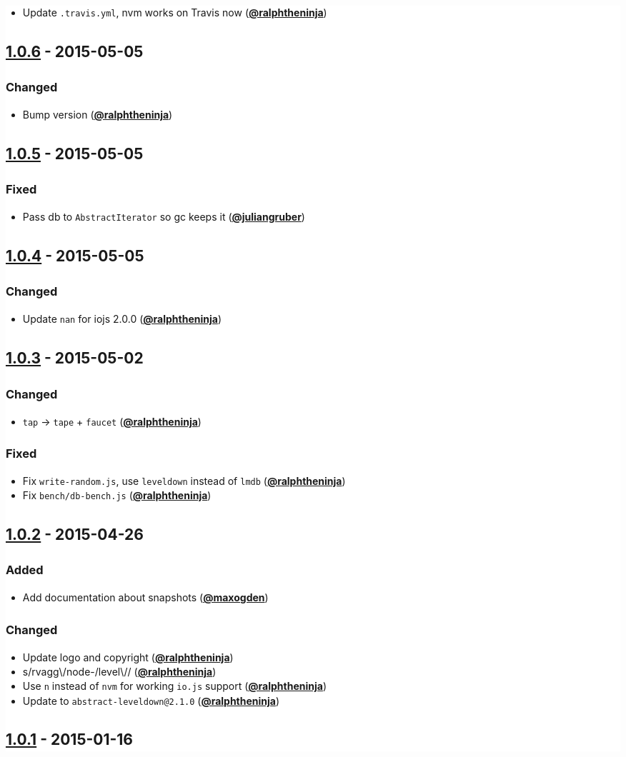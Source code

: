 - Update `.travis.yml`, nvm works on Travis now ([**@ralphtheninja**](https://github.com/ralphtheninja))

## [1.0.6] - 2015-05-05

### Changed

- Bump version ([**@ralphtheninja**](https://github.com/ralphtheninja))

## [1.0.5] - 2015-05-05

### Fixed

- Pass db to `AbstractIterator` so gc keeps it ([**@juliangruber**](https://github.com/juliangruber))

## [1.0.4] - 2015-05-05

### Changed

- Update `nan` for iojs 2.0.0 ([**@ralphtheninja**](https://github.com/ralphtheninja))

## [1.0.3] - 2015-05-02

### Changed

- `tap` -> `tape` + `faucet` ([**@ralphtheninja**](https://github.com/ralphtheninja))

### Fixed

- Fix `write-random.js`, use `leveldown` instead of `lmdb` ([**@ralphtheninja**](https://github.com/ralphtheninja))
- Fix `bench/db-bench.js` ([**@ralphtheninja**](https://github.com/ralphtheninja))

## [1.0.2] - 2015-04-26

### Added

- Add documentation about snapshots ([**@maxogden**](https://github.com/maxogden))

### Changed

- Update logo and copyright ([**@ralphtheninja**](https://github.com/ralphtheninja))
- s/rvagg\\/node-/level\\// ([**@ralphtheninja**](https://github.com/ralphtheninja))
- Use `n` instead of `nvm` for working `io.js` support ([**@ralphtheninja**](https://github.com/ralphtheninja))
- Update to `abstract-leveldown@2.1.0` ([**@ralphtheninja**](https://github.com/ralphtheninja))

## [1.0.1] - 2015-01-16


[5.4.0]: https://github.com/Level/leveldown/compare/v5.3.0...v5.4.0
[5.3.0]: https://github.com/Level/leveldown/compare/v5.3.0-0...v5.3.0
[5.3.0-0]: https://github.com/Level/leveldown/compare/v5.2.1...v5.3.0-0
[5.2.1]: https://github.com/Level/leveldown/compare/v5.2.0...v5.2.1
[5.2.0]: https://github.com/Level/leveldown/compare/v5.1.1...v5.2.0
[5.1.1]: https://github.com/Level/leveldown/compare/v5.1.0...v5.1.1
[5.1.0]: https://github.com/Level/leveldown/compare/v5.0.3...v5.1.0
[5.0.3]: https://github.com/Level/leveldown/compare/v5.0.2...v5.0.3
[5.0.2]: https://github.com/Level/leveldown/compare/v5.0.1...v5.0.2
[5.0.1]: https://github.com/Level/leveldown/compare/v5.0.0...v5.0.1
[5.0.0]: https://github.com/Level/leveldown/compare/v4.0.2...v5.0.0
[4.0.2]: https://github.com/Level/leveldown/compare/v4.0.1...v4.0.2
[4.0.1]: https://github.com/Level/leveldown/compare/v4.0.0...v4.0.1
[4.0.0]: https://github.com/Level/leveldown/compare/v3.0.2...v4.0.0
[3.0.2]: https://github.com/Level/leveldown/compare/v3.0.1...v3.0.2
[3.0.1]: https://github.com/Level/leveldown/compare/v3.0.0...v3.0.1
[3.0.0]: https://github.com/Level/leveldown/compare/v2.1.1...v3.0.0
[2.1.1]: https://github.com/Level/leveldown/compare/v2.1.0...v2.1.1
[2.1.0]: https://github.com/Level/leveldown/compare/v2.0.2...v2.1.0
[2.0.2]: https://github.com/Level/leveldown/compare/v2.0.1...v2.0.2
[2.0.1]: https://github.com/Level/leveldown/compare/v2.0.0...v2.0.1
[2.0.0]: https://github.com/Level/leveldown/compare/v1.9.0...v2.0.0
[1.9.0]: https://github.com/Level/leveldown/compare/v1.8.0...v1.9.0
[1.8.0]: https://github.com/Level/leveldown/compare/v1.7.2...v1.8.0
[1.7.2]: https://github.com/Level/leveldown/compare/v1.7.1...v1.7.2
[1.7.1]: https://github.com/Level/leveldown/compare/v1.7.0...v1.7.1
[1.7.0]: https://github.com/Level/leveldown/compare/v1.7.0-0...v1.7.0
[1.7.0-0]: https://github.com/Level/leveldown/compare/v1.6.0...v1.7.0-0
[1.6.0]: https://github.com/Level/leveldown/compare/v1.5.3...v1.6.0
[1.5.3]: https://github.com/Level/leveldown/compare/v1.5.2...v1.5.3
[1.5.2]: https://github.com/Level/leveldown/compare/v1.5.1...v1.5.2
[1.5.1]: https://github.com/Level/leveldown/compare/v1.5.0...v1.5.1
[1.5.0]: https://github.com/Level/leveldown/compare/v1.4.6...v1.5.0
[1.4.6]: https://github.com/Level/leveldown/compare/v1.4.5...v1.4.6
[1.4.5]: https://github.com/Level/leveldown/compare/v1.4.4...v1.4.5
[1.4.4]: https://github.com/Level/leveldown/compare/v1.4.3...v1.4.4
[1.4.3]: https://github.com/Level/leveldown/compare/v1.4.2...v1.4.3
[1.4.2]: https://github.com/Level/leveldown/compare/v1.4.1...v1.4.2
[1.4.1]: https://github.com/Level/leveldown/compare/v1.4.0...v1.4.1
[1.4.0]: https://github.com/Level/leveldown/compare/v1.3.1-0...v1.4.0
[1.3.1-0]: https://github.com/Level/leveldown/compare/v1.3.0...v1.3.1-0
[1.3.0]: https://github.com/Level/leveldown/compare/v1.2.2...v1.3.0
[1.2.2]: https://github.com/Level/leveldown/compare/v1.2.1...v1.2.2
[1.2.1]: https://github.com/Level/leveldown/compare/v1.2.0...v1.2.1
[1.2.0]: https://github.com/Level/leveldown/compare/v1.1.0...v1.2.0
[1.1.0]: https://github.com/Level/leveldown/compare/v1.0.7...v1.1.0
[1.0.7]: https://github.com/Level/leveldown/compare/v1.0.6...v1.0.7
[1.0.6]: https://github.com/Level/leveldown/compare/v1.0.5...v1.0.6
[1.0.5]: https://github.com/Level/leveldown/compare/v1.0.4...v1.0.5
[1.0.4]: https://github.com/Level/leveldown/compare/v1.0.3...v1.0.4
[1.0.3]: https://github.com/Level/leveldown/compare/v1.0.2...v1.0.3
[1.0.2]: https://github.com/Level/leveldown/compare/v1.0.1...v1.0.2
[1.0.1]: https://github.com/Level/leveldown/compare/v1.0.0...v1.0.1
[1.0.0]: https://github.com/Level/leveldown/compare/v0.10.6...v1.0.0
[0.10.6]: https://github.com/Level/leveldown/compare/v0.10.5...v0.10.6
[0.10.5]: https://github.com/Level/leveldown/compare/v0.10.4...v0.10.5
[0.10.4]: https://github.com/Level/leveldown/compare/v0.10.3...v0.10.4
[0.10.3]: https://github.com/Level/leveldown/compare/v0.10.2...v0.10.3
[0.10.2]: https://github.com/Level/leveldown/compare/v0.10.1...v0.10.2
[0.10.1]: https://github.com/Level/leveldown/compare/0.10.0...v0.10.1
[0.10.0]: https://github.com/Level/leveldown/compare/0.9.2...0.10.0
[0.9.2]: https://github.com/Level/leveldown/compare/0.9.1...0.9.2
[0.9.1]: https://github.com/Level/leveldown/compare/0.9.0...0.9.1
[0.9.0]: https://github.com/Level/leveldown/compare/0.8.3...0.9.0
[0.8.3]: https://github.com/Level/leveldown/compare/0.8.2...0.8.3
[0.8.2]: https://github.com/Level/leveldown/compare/0.8.1...0.8.2
[0.8.1]: https://github.com/Level/leveldown/compare/0.8.0...0.8.1
[0.8.0]: https://github.com/Level/leveldown/compare/0.7.0...0.8.0
[0.7.0]: https://github.com/Level/leveldown/compare/0.6.2...0.7.0
[0.6.2]: https://github.com/Level/leveldown/compare/0.6.1...0.6.2
[0.6.1]: https://github.com/Level/leveldown/compare/0.6.0...0.6.1
[0.6.0]: https://github.com/Level/leveldown/compare/0.5.0...0.6.0
[0.5.0]: https://github.com/Level/leveldown/compare/0.4.4...0.5.0
[0.4.4]: https://github.com/Level/leveldown/compare/0.4.3...0.4.4
[0.4.3]: https://github.com/Level/leveldown/compare/0.4.2...0.4.3
[0.4.2]: https://github.com/Level/leveldown/compare/0.4.1...0.4.2
[0.4.1]: https://github.com/Level/leveldown/compare/0.4.0...0.4.1
[0.4.0]: https://github.com/Level/leveldown/compare/0.3.1...0.4.0
[0.3.1]: https://github.com/Level/leveldown/compare/0.3.0...0.3.1
[0.3.0]: https://github.com/Level/leveldown/compare/0.2.3...0.3.0
[0.2.3]: https://github.com/Level/leveldown/compare/0.2.2...0.2.3
[0.2.2]: https://github.com/Level/leveldown/compare/0.2.1...0.2.2
[0.2.1]: https://github.com/Level/leveldown/compare/0.2.0...0.2.1
[0.2.0]: https://github.com/Level/leveldown/compare/0.1.4...0.2.0
[0.1.4]: https://github.com/Level/leveldown/compare/0.1.3...0.1.4
[0.1.3]: https://github.com/Level/leveldown/compare/0.1.2...0.1.3
[0.1.2]: https://github.com/Level/leveldown/compare/0.1.1...0.1.2
[0.1.1]: https://github.com/Level/leveldown/compare/0.1.0...0.1.1
[0.1.0]: https://github.com/Level/leveldown/compare/0.0.2...0.1.0
[0.0.2]: https://github.com/Level/leveldown/compare/0.0.1...0.0.2
[0.0.1]: https://github.com/Level/leveldown/compare/0.0.0...0.0.1